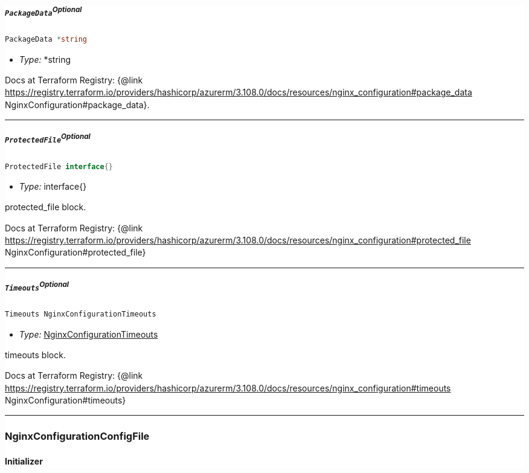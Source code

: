 
##### `PackageData`<sup>Optional</sup> <a name="PackageData" id="@cdktf/provider-azurerm.nginxConfiguration.NginxConfigurationConfig.property.packageData"></a>

```go
PackageData *string
```

- *Type:* *string

Docs at Terraform Registry: {@link https://registry.terraform.io/providers/hashicorp/azurerm/3.108.0/docs/resources/nginx_configuration#package_data NginxConfiguration#package_data}.

---

##### `ProtectedFile`<sup>Optional</sup> <a name="ProtectedFile" id="@cdktf/provider-azurerm.nginxConfiguration.NginxConfigurationConfig.property.protectedFile"></a>

```go
ProtectedFile interface{}
```

- *Type:* interface{}

protected_file block.

Docs at Terraform Registry: {@link https://registry.terraform.io/providers/hashicorp/azurerm/3.108.0/docs/resources/nginx_configuration#protected_file NginxConfiguration#protected_file}

---

##### `Timeouts`<sup>Optional</sup> <a name="Timeouts" id="@cdktf/provider-azurerm.nginxConfiguration.NginxConfigurationConfig.property.timeouts"></a>

```go
Timeouts NginxConfigurationTimeouts
```

- *Type:* <a href="#@cdktf/provider-azurerm.nginxConfiguration.NginxConfigurationTimeouts">NginxConfigurationTimeouts</a>

timeouts block.

Docs at Terraform Registry: {@link https://registry.terraform.io/providers/hashicorp/azurerm/3.108.0/docs/resources/nginx_configuration#timeouts NginxConfiguration#timeouts}

---

### NginxConfigurationConfigFile <a name="NginxConfigurationConfigFile" id="@cdktf/provider-azurerm.nginxConfiguration.NginxConfigurationConfigFile"></a>

#### Initializer <a name="Initializer" id="@cdktf/provider-azurerm.nginxConfiguration.NginxConfigurationConfigFile.Initializer"></a>
